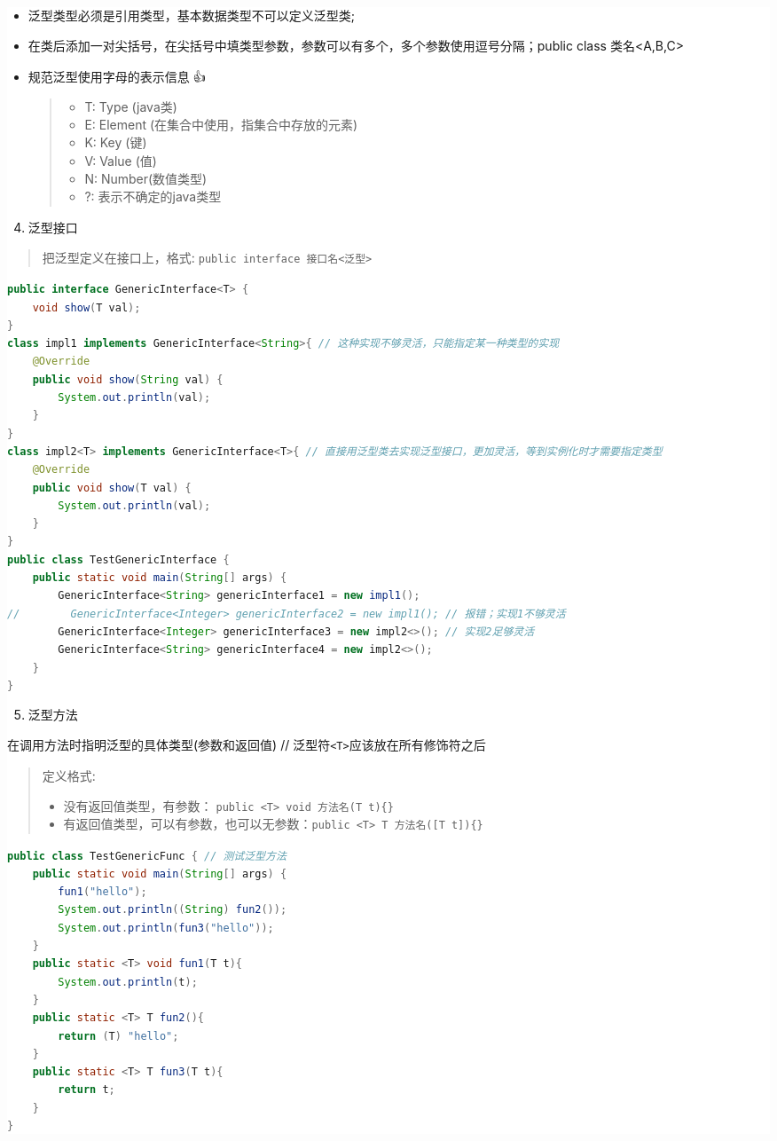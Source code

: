 - 泛型类型必须是引用类型，基本数据类型不可以定义泛型类;
- 在类后添加一对尖括号，在尖括号中填类型参数，参数可以有多个，多个参数使用逗号分隔；public class 类名<A,B,C>
- 规范泛型使用字母的表示信息 👍

  > - T: Type (java类)
  > - E: Element (在集合中使用，指集合中存放的元素)
  > - K: Key (键)
  > - V: Value (值)
  > - N: Number(数值类型)
  > - ?: 表示不确定的java类型
  >

4. 泛型接口

> 把泛型定义在接口上，格式: `public interface 接口名<泛型>`

```java
public interface GenericInterface<T> {
    void show(T val);
}
class impl1 implements GenericInterface<String>{ // 这种实现不够灵活，只能指定某一种类型的实现
    @Override
    public void show(String val) {
        System.out.println(val);
    }
}
class impl2<T> implements GenericInterface<T>{ // 直接用泛型类去实现泛型接口，更加灵活，等到实例化时才需要指定类型
    @Override
    public void show(T val) {
        System.out.println(val);
    }
}
public class TestGenericInterface {
    public static void main(String[] args) {
        GenericInterface<String> genericInterface1 = new impl1();
//        GenericInterface<Integer> genericInterface2 = new impl1(); // 报错；实现1不够灵活
        GenericInterface<Integer> genericInterface3 = new impl2<>(); // 实现2足够灵活
        GenericInterface<String> genericInterface4 = new impl2<>();
    }
}
```

5. 泛型方法

在调用方法时指明泛型的具体类型(参数和返回值) // 泛型符`<T>`应该放在所有修饰符之后

> 定义格式:
>
> - 没有返回值类型，有参数： `public <T> void 方法名(T t){}`
> - 有返回值类型，可以有参数，也可以无参数：`public <T> T 方法名([T t]){}`

```java
public class TestGenericFunc { // 测试泛型方法
    public static void main(String[] args) {
        fun1("hello");
        System.out.println((String) fun2());
        System.out.println(fun3("hello"));
    }
    public static <T> void fun1(T t){
        System.out.println(t);
    }
    public static <T> T fun2(){
        return (T) "hello";
    }
    public static <T> T fun3(T t){
        return t;
    }
}
```